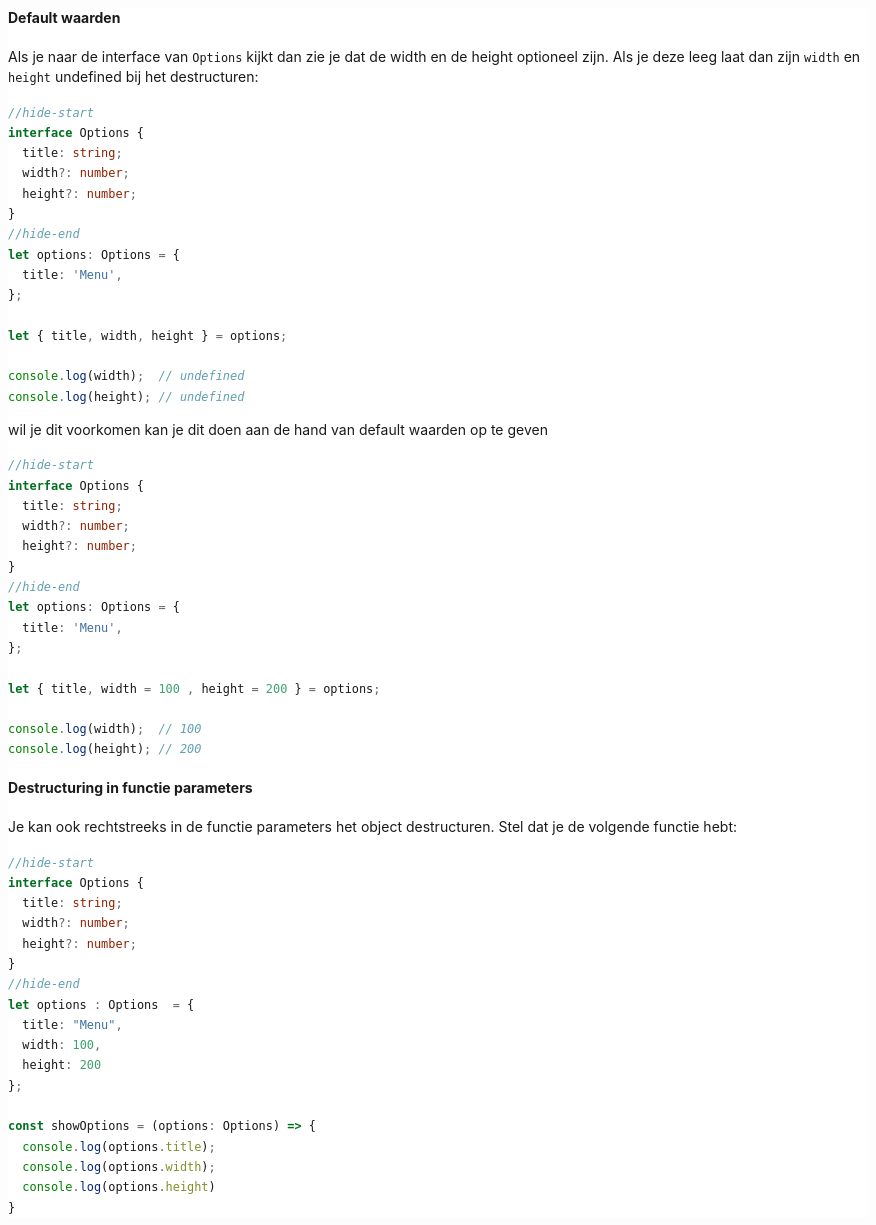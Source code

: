 #### Default waarden

Als je naar de interface van `Options` kijkt dan zie je dat de width en de height optioneel zijn. Als je deze leeg laat dan zijn `width` en `height` undefined bij het destructuren:

```typescript codesandbox={"template": "typescript", "filename": "index.ts" }
//hide-start
interface Options {
  title: string;
  width?: number;
  height?: number;
}
//hide-end
let options: Options = {
  title: 'Menu',
};

let { title, width, height } = options;
 
console.log(width);  // undefined
console.log(height); // undefined
```

wil je dit voorkomen kan je dit doen aan de hand van default waarden op te geven

```typescript codesandbox={"template": "typescript", "filename": "index.ts" }
//hide-start
interface Options {
  title: string;
  width?: number;
  height?: number;
}
//hide-end
let options: Options = {
  title: 'Menu',
};

let { title, width = 100 , height = 200 } = options;
 
console.log(width);  // 100
console.log(height); // 200
```

#### Destructuring in functie parameters

Je kan ook rechtstreeks in de functie parameters het object destructuren. Stel dat je de volgende functie hebt:

```typescript codesandbox={"template": "typescript", "filename": "index.ts" }
//hide-start
interface Options {
  title: string;
  width?: number;
  height?: number;
}
//hide-end
let options : Options  = {
  title: "Menu",
  width: 100,
  height: 200
};

const showOptions = (options: Options) => {
  console.log(options.title);
  console.log(options.width);
  console.log(options.height)
}
```